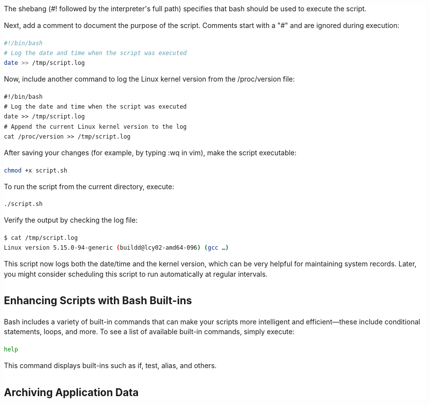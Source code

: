 The shebang (#! followed by the interpreter's full path) specifies that bash should be used to execute the script.

Next, add a comment to document the purpose of the script. Comments start with a "#" and are ignored during execution:

```bash
#!/bin/bash
# Log the date and time when the script was executed
date >> /tmp/script.log
```

Now, include another command to log the Linux kernel version from the /proc/version file:

```
#!/bin/bash
# Log the date and time when the script was executed
date >> /tmp/script.log
# Append the current Linux kernel version to the log
cat /proc/version >> /tmp/script.log
```

After saving your changes (for example, by typing :wq in vim), make the script executable:

```bash
chmod +x script.sh
```

To run the script from the current directory, execute:

```bash
./script.sh
```

Verify the output by checking the log file:

```bash
$ cat /tmp/script.log
Linux version 5.15.0-94-generic (buildd@lcy02-amd64-096) (gcc …)
```

This script now logs both the date/time and the kernel version, which can be very helpful for maintaining system records. Later, you might consider scheduling this script to run automatically at regular intervals.

## Enhancing Scripts with Bash Built-ins

Bash includes a variety of built-in commands that can make your scripts more intelligent and efficient—these include conditional statements, loops, and more. To see a list of available built-in commands, simply execute:

```bash
help
```

This command displays built-ins such as if, test, alias, and others.

## Archiving Application Data
